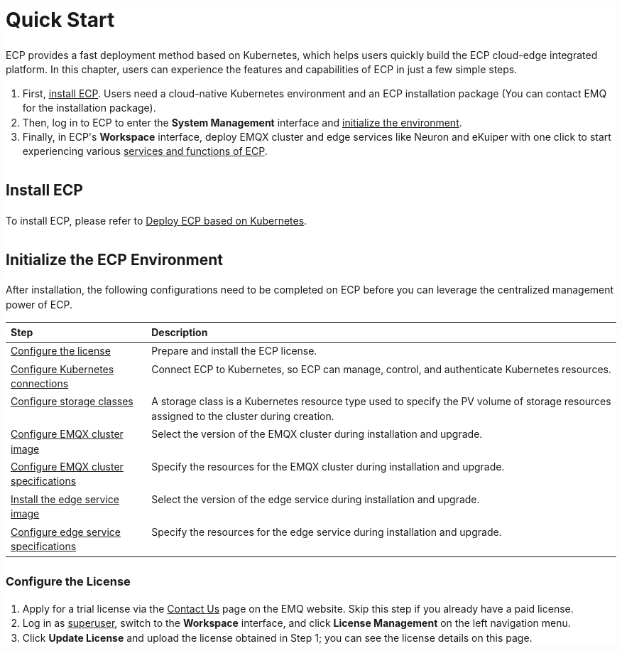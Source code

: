 # Quick Start

ECP provides a fast deployment method based on Kubernetes, which helps users quickly build the ECP cloud-edge integrated platform. In this chapter, users can experience the features and capabilities of ECP in just a few simple steps.

1. First, [install ECP](#install-ecp). Users need a cloud-native Kubernetes environment and an ECP installation package (You can contact EMQ for the installation package).
2. Then, log in to ECP to enter the **System Management** interface and [initialize the environment](#initialize-the-ecp-environment).
3. Finally, in ECP's **Workspace** interface, deploy EMQX cluster and edge services like Neuron and eKuiper with one click to start experiencing various [services and functions of ECP](#use-ecp-to-create-services).

## Install ECP

To install ECP, please refer to [Deploy ECP based on Kubernetes](../install/install_ecp_on_kubernetes.md).


## Initialize the ECP Environment

After installation, the following configurations need to be completed on ECP before you can leverage the centralized management power of ECP.

|     Step     | Description                                             |
| :----------| :-------------------------------------------------------|
|[Configure the license](#configure-the-license)|Prepare and install the ECP license.|
|[Configure Kubernetes connections](#configure-kubernetes-connections)|Connect ECP to Kubernetes, so ECP can manage, control, and authenticate Kubernetes resources.|
|[Configure storage classes](#configure-storage-class)|A storage class is a Kubernetes resource type used to specify the PV volume of storage resources assigned to the cluster during creation.|
|[Configure EMQX cluster image](#install-emqx-cluster-image)|Select the version of the EMQX cluster during installation and upgrade.|
|[Configure EMQX cluster specifications](#configure-emqx-cluster-specification)|Specify the resources for the EMQX cluster during installation and upgrade.|
|[Install the edge service image](#install-edge-service-image)|Select the version of the edge service during installation and upgrade.|
|[Configure edge service specifications](#configure-edge-instance-specification)|Specify the resources for the edge service during installation and upgrade.|


### Configure the License
1. Apply for a trial license via the [Contact Us](https://www.emqx.com/en/contact?product=emqx-ecp) page on the EMQ website. Skip this step if you already have a paid license.
2. Log in as [superuser](../install/install_ecp_on_kubernetes.md#create-a-superuser), switch to the **Workspace** interface, and click **License Management** on the left navigation menu.
3. Click **Update License** and upload the license obtained in Step 1; you can see the license details on this page. 
